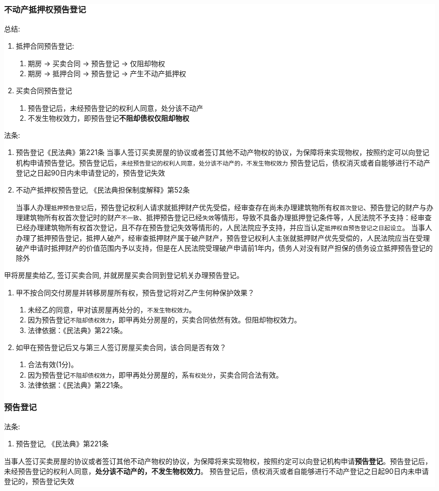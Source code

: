 


### 不动产抵押权预告登记
总结:
1. 抵押合同预告登记:
    1. 期房 → 买卖合同 → 预告登记 → 仅阻却物权
    2. 期房 → 抵押合同 → 预告登记 → 产生不动产抵押权

2. 买卖合同预告登记
    1. 预告登记后，未经预告登记的权利人同意，处分该不动产
    2. 不发生物权效力，即预告登记**不阻却债权仅阻却物权**


法条: 
1. 预告登记《民法典》第221条
    当事人签订买卖房屋的协议或者签订其他不动产物权的协议，为保障将来实现物权，按照约定可以向登记机构申请预告登记。预告登记后，`未经预告登记的权利人同意，处分该不动产的，不发生物权效力`
    预告登记后，债权消灭或者自能够进行不动产登记之日起90日内未申请登记的，预告登记失效

2. 不动产抵押权预告登记, 《民法典担保制度解释》第52条

    当事人办理`抵押预告登记`后，预告登记权利人请求就抵押财产优先受偿，经审查存在尚未办理建筑物所有权`首次登记`、预告登记的财产与办理建筑物所有权首次登记时的财产`不一致`、抵押预告登记已经`失效`等情形，导致不具备办理抵押登记条件等，人民法院不予支持：经审查已经办理建筑物所有权首次登记，且不存在预告登记失效等情形的，人民法院应予支持，并应当认定`抵押权自预告登记之日起设立`。
    当事人办理了抵押预告登记，抵押人破产，经审查抵押财产属于破产财产，预告登记权利人主张就抵押财产优先受偿的，人民法院应当在受理破产申请时抵押财产的价值范围内予以支持，但是在人民法院受理破产申请前1年内，债务人对没有财产担保的债务设立抵押预告登记的除外



甲将房屋卖给乙, 签订买卖合同, 并就房屋买卖合同到登记机关办理预告登记。

1. 甲不按合同交付房屋并转移房屋所有权，预告登记将对乙产生何种保护效果？
    1. 未经乙的同意，甲对该房屋再处分的，`不发生物权效力`。
    2. 因为预告登记`不阻却债权效力`，即甲再处分房屋的，买卖合同依然有效。但阻却物权效力。
    3. 法律依据：《民法典》第221条。


2. 如甲在预告登记后又与第三人签订房屋买卖合同，该合同是否有效？
    1. 合法有效(1分)。
    2. 因为预告登记`不阻却债权效力`，即甲再处分房屋的，系`有权处分`，买卖合同合法有效。
    3. 法律依据：《民法典》第221条。



### 预告登记
法条:

1. 预告登记, 《民法典》第221条

当事人签订买卖房屋的协议或者签订其他不动产物权的协议，为保障将来实现物权，按照约定可以向登记机构申请**预告登记**。预告登记后，未经预告登记的权利人同意，**处分该不动产的，不发生物权效力**。
预告登记后，债权消灭或者自能够进行不动产登记之日起90日内未申请登记的，预告登记失效